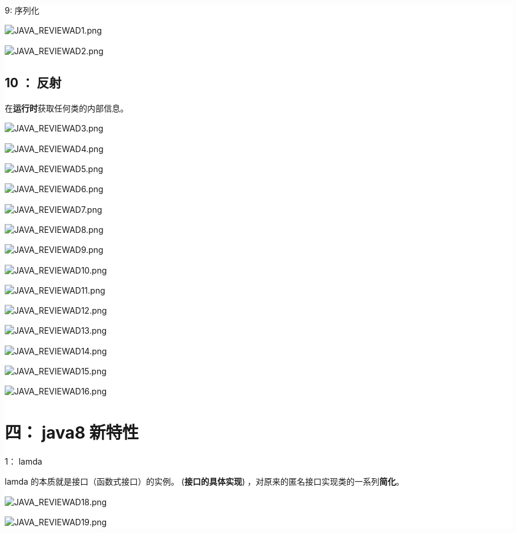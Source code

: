 9: 序列化

![JAVA_REVIEWAD1.png](https://github.com/zhaodahan/zhao_Note/blob/master/wiki_img/JAVA_REVIEWAD1.png?raw=true)

![JAVA_REVIEWAD2.png](https://github.com/zhaodahan/zhao_Note/blob/master/wiki_img/JAVA_REVIEWAD2.png?raw=true)

## 10 ： 反射

在**运行时**获取任何类的内部信息。

![JAVA_REVIEWAD3.png](https://github.com/zhaodahan/zhao_Note/blob/master/wiki_img/JAVA_REVIEWAD3.png?raw=true)

![JAVA_REVIEWAD4.png](https://github.com/zhaodahan/zhao_Note/blob/master/wiki_img/JAVA_REVIEWAD4.png?raw=true)

![JAVA_REVIEWAD5.png](https://github.com/zhaodahan/zhao_Note/blob/master/wiki_img/JAVA_REVIEWAD5.png?raw=true)

![JAVA_REVIEWAD6.png](https://github.com/zhaodahan/zhao_Note/blob/master/wiki_img/JAVA_REVIEWAD6.png?raw=true)

![JAVA_REVIEWAD7.png](https://github.com/zhaodahan/zhao_Note/blob/master/wiki_img/JAVA_REVIEWAD7.png?raw=true)

![JAVA_REVIEWAD8.png](https://github.com/zhaodahan/zhao_Note/blob/master/wiki_img/JAVA_REVIEWAD8.png?raw=true)

![JAVA_REVIEWAD9.png](https://github.com/zhaodahan/zhao_Note/blob/master/wiki_img/JAVA_REVIEWAD9.png?raw=true)

![JAVA_REVIEWAD10.png](https://github.com/zhaodahan/zhao_Note/blob/master/wiki_img/JAVA_REVIEWAD10.png?raw=true)

![JAVA_REVIEWAD11.png](https://github.com/zhaodahan/zhao_Note/blob/master/wiki_img/JAVA_REVIEWAD11.png?raw=true)

![JAVA_REVIEWAD12.png](https://github.com/zhaodahan/zhao_Note/blob/master/wiki_img/JAVA_REVIEWAD12.png?raw=true)

![JAVA_REVIEWAD13.png](https://github.com/zhaodahan/zhao_Note/blob/master/wiki_img/JAVA_REVIEWAD13.png?raw=true)

![JAVA_REVIEWAD14.png](https://github.com/zhaodahan/zhao_Note/blob/master/wiki_img/JAVA_REVIEWAD14.png?raw=true)

![JAVA_REVIEWAD15.png](https://github.com/zhaodahan/zhao_Note/blob/master/wiki_img/JAVA_REVIEWAD15.png?raw=true)

![JAVA_REVIEWAD16.png](https://github.com/zhaodahan/zhao_Note/blob/master/wiki_img/JAVA_REVIEWAD16.png?raw=true)



# 四： java8 新特性

1： lamda

lamda 的本质就是接口（函数式接口）的实例。 (**接口的具体实现**) ，对原来的匿名接口实现类的一系列**简化**。

![JAVA_REVIEWAD18.png](https://github.com/zhaodahan/zhao_Note/blob/master/wiki_img/JAVA_REVIEWAD18.png?raw=true)

![JAVA_REVIEWAD19.png](https://github.com/zhaodahan/zhao_Note/blob/master/wiki_img/JAVA_REVIEWAD19.png?raw=true)

